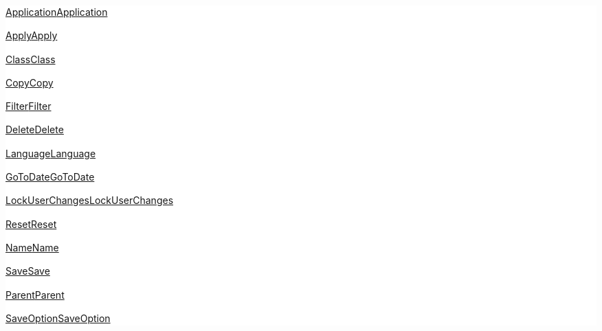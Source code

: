 <td><p><span data-ttu-id="29c61-111"><a href="https://msdn.microsoft.com/library/jj859363(v=office.15)">Application</a></span><span class="sxs-lookup"><span data-stu-id="29c61-111"><a href="https://msdn.microsoft.com/library/jj859363(v=office.15)">Application</a></span></span></p></td>
<td><p><span data-ttu-id="29c61-112"><a href="https://msdn.microsoft.com/library/jj870180(v=office.15)">Apply</a></span><span class="sxs-lookup"><span data-stu-id="29c61-112"><a href="https://msdn.microsoft.com/library/jj870180(v=office.15)">Apply</a></span></span></p></td>
</tr>
<tr class="even">
<td><p></p></td>
<td><p><span data-ttu-id="29c61-113"><a href="https://msdn.microsoft.com/library/jj859369(v=office.15)">Class</a></span><span class="sxs-lookup"><span data-stu-id="29c61-113"><a href="https://msdn.microsoft.com/library/jj859369(v=office.15)">Class</a></span></span></p></td>
<td><p><span data-ttu-id="29c61-114"><a href="https://msdn.microsoft.com/library/jj870175(v=office.15)">Copy</a></span><span class="sxs-lookup"><span data-stu-id="29c61-114"><a href="https://msdn.microsoft.com/library/jj870175(v=office.15)">Copy</a></span></span></p></td>
</tr>
<tr class="odd">
<td><p></p></td>
<td><p><span data-ttu-id="29c61-115"><a href="https://msdn.microsoft.com/library/jj859364(v=office.15)">Filter</a></span><span class="sxs-lookup"><span data-stu-id="29c61-115"><a href="https://msdn.microsoft.com/library/jj859364(v=office.15)">Filter</a></span></span></p></td>
<td><p><span data-ttu-id="29c61-116"><a href="https://msdn.microsoft.com/library/jj870181(v=office.15)">Delete</a></span><span class="sxs-lookup"><span data-stu-id="29c61-116"><a href="https://msdn.microsoft.com/library/jj870181(v=office.15)">Delete</a></span></span></p></td>
</tr>
<tr class="even">
<td><p></p></td>
<td><p><span data-ttu-id="29c61-117"><a href="https://msdn.microsoft.com/library/jj859370(v=office.15)">Language</a></span><span class="sxs-lookup"><span data-stu-id="29c61-117"><a href="https://msdn.microsoft.com/library/jj859370(v=office.15)">Language</a></span></span></p></td>
<td><p><span data-ttu-id="29c61-118"><a href="https://msdn.microsoft.com/library/jj870176(v=office.15)">GoToDate</a></span><span class="sxs-lookup"><span data-stu-id="29c61-118"><a href="https://msdn.microsoft.com/library/jj870176(v=office.15)">GoToDate</a></span></span></p></td>
</tr>
<tr class="odd">
<td><p></p></td>
<td><p><span data-ttu-id="29c61-119"><a href="https://msdn.microsoft.com/library/jj859371(v=office.15)">LockUserChanges</a></span><span class="sxs-lookup"><span data-stu-id="29c61-119"><a href="https://msdn.microsoft.com/library/jj859371(v=office.15)">LockUserChanges</a></span></span></p></td>
<td><p><span data-ttu-id="29c61-120"><a href="https://msdn.microsoft.com/library/jj870183(v=office.15)">Reset</a></span><span class="sxs-lookup"><span data-stu-id="29c61-120"><a href="https://msdn.microsoft.com/library/jj870183(v=office.15)">Reset</a></span></span></p></td>
</tr>
<tr class="even">
<td><p></p></td>
<td><p><span data-ttu-id="29c61-121"><a href="https://msdn.microsoft.com/library/jj859365(v=office.15)">Name</a></span><span class="sxs-lookup"><span data-stu-id="29c61-121"><a href="https://msdn.microsoft.com/library/jj859365(v=office.15)">Name</a></span></span></p></td>
<td><p><span data-ttu-id="29c61-122"><a href="https://msdn.microsoft.com/library/jj870182(v=office.15)">Save</a></span><span class="sxs-lookup"><span data-stu-id="29c61-122"><a href="https://msdn.microsoft.com/library/jj870182(v=office.15)">Save</a></span></span></p></td>
</tr>
<tr class="odd">
<td><p></p></td>
<td><p><span data-ttu-id="29c61-123"><a href="https://msdn.microsoft.com/library/jj859372(v=office.15)">Parent</a></span><span class="sxs-lookup"><span data-stu-id="29c61-123"><a href="https://msdn.microsoft.com/library/jj859372(v=office.15)">Parent</a></span></span></p></td>
<td><p></p></td>
</tr>
<tr class="even">
<td><p></p></td>
<td><p><span data-ttu-id="29c61-124"><a href="https://msdn.microsoft.com/library/jj859373(v=office.15)">SaveOption</a></span><span class="sxs-lookup"><span data-stu-id="29c61-124"><a href="https://msdn.microsoft.com/library/jj859373(v=office.15)">SaveOption</a></span></span></p></td>
